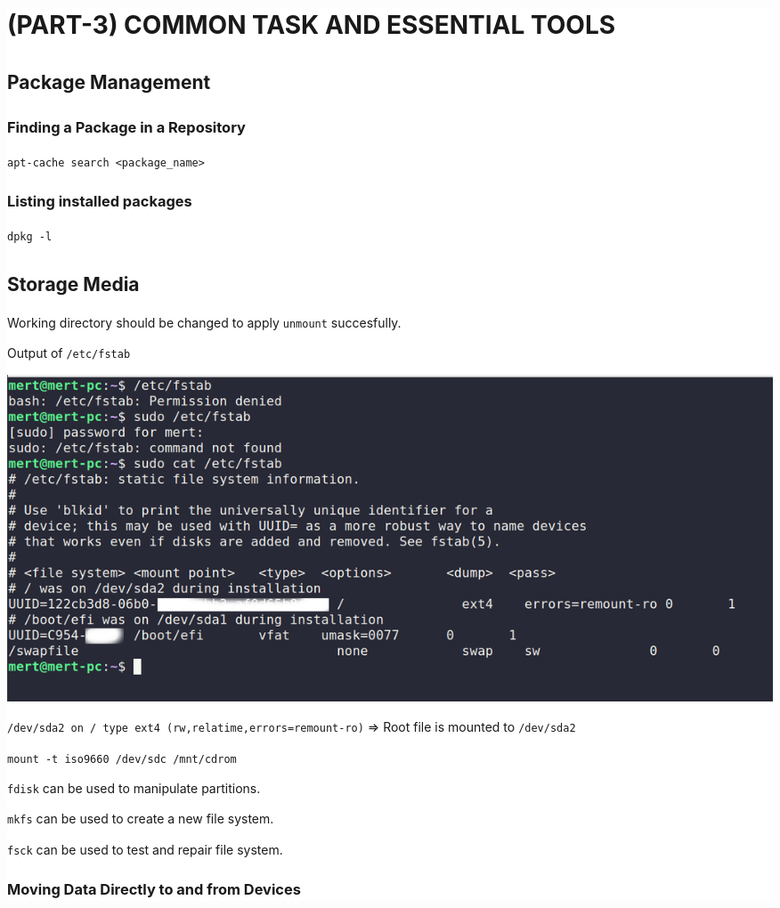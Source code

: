 


# (PART-3) COMMON TASK AND ESSENTIAL TOOLS

## Package Management

### Finding a Package in a Repository

``apt-cache search <package_name>``

### Listing installed packages

``dpkg -l``

## Storage Media

Working directory should be changed to apply ``unmount`` succesfully.

Output of ``/etc/fstab``

![](images/fstab.png)

``/dev/sda2 on / type ext4 (rw,relatime,errors=remount-ro)``
=> Root file is mounted to ``/dev/sda2``

``mount -t iso9660 /dev/sdc /mnt/cdrom``

``fdisk`` can be used to manipulate partitions.

``mkfs`` can be used to create a new file system.

``fsck`` can be used to test and repair file system.

### Moving Data Directly to and from Devices
